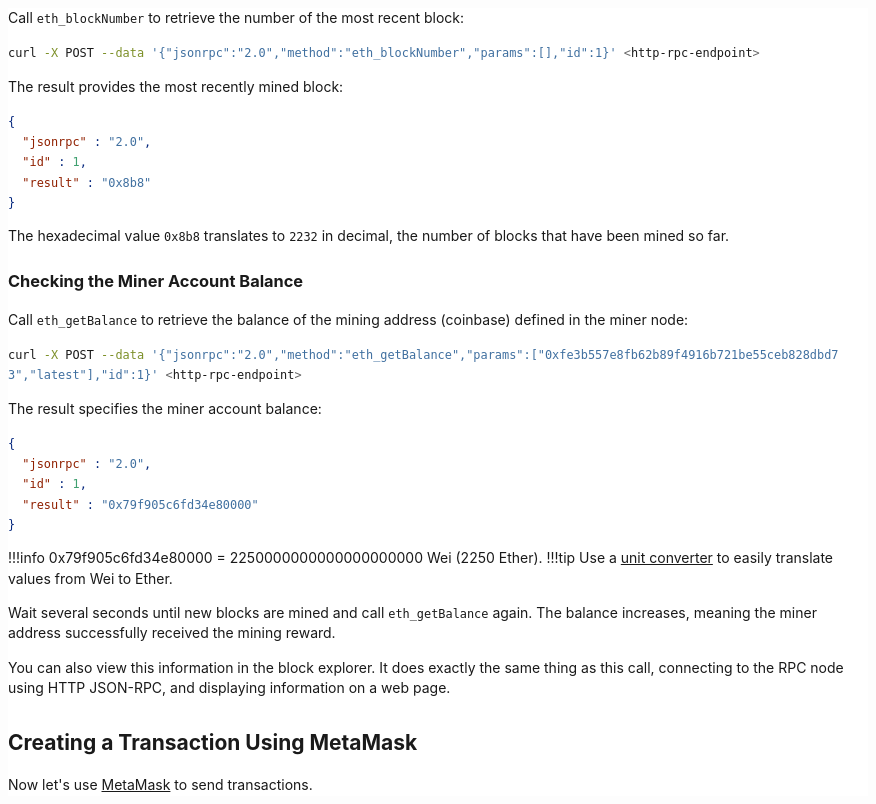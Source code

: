 Call `eth_blockNumber` to retrieve the number of the most recent block:

```bash
curl -X POST --data '{"jsonrpc":"2.0","method":"eth_blockNumber","params":[],"id":1}' <http-rpc-endpoint>
```

The result provides the most recently mined block:

```json
{
  "jsonrpc" : "2.0",
  "id" : 1,
  "result" : "0x8b8"
}
```

The hexadecimal value `0x8b8` translates to `2232` in decimal, the number of blocks that have been mined so far.

### Checking the Miner Account Balance 

Call `eth_getBalance` to retrieve the balance of the mining address (coinbase) defined in the miner node:

```bash
curl -X POST --data '{"jsonrpc":"2.0","method":"eth_getBalance","params":["0xfe3b557e8fb62b89f4916b721be55ceb828dbd73","latest"],"id":1}' <http-rpc-endpoint>
```

The result specifies the miner account balance:

```json
{
  "jsonrpc" : "2.0",
  "id" : 1,
  "result" : "0x79f905c6fd34e80000"
}
```

!!!info
    0x79f905c6fd34e80000 = 2250000000000000000000 Wei (2250 Ether).
!!!tip
    Use a [unit converter](https://etherconverter.online/) to easily translate values from Wei to Ether.

Wait several seconds until new blocks are mined and call `eth_getBalance` again. The balance increases, meaning the miner
address successfully received the mining reward.

You can also view this information in the block explorer. It does exactly the same thing as this call, connecting
to the RPC node using HTTP JSON-RPC, and displaying information on a web page.


## Creating a Transaction Using MetaMask

Now let's use [MetaMask](https://metamask.io/) to send transactions.
